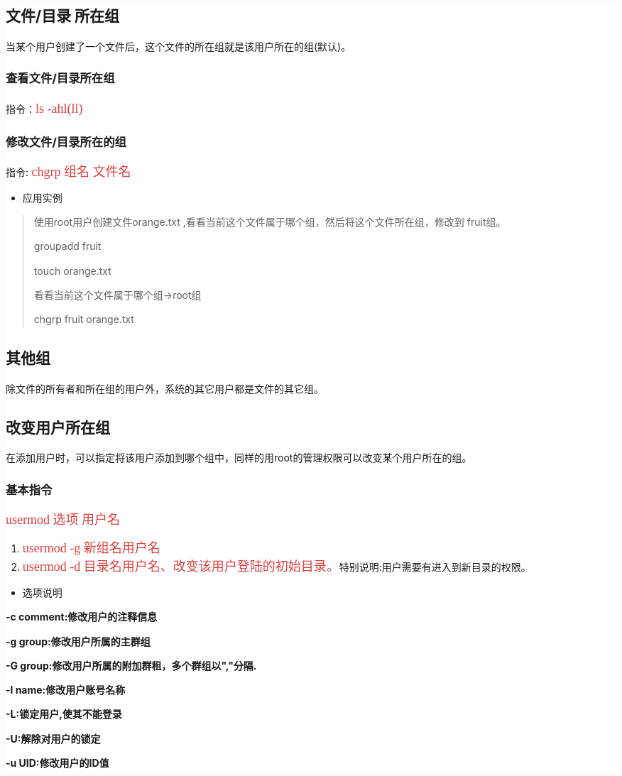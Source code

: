 ## 文件/目录 所在组

当某个用户创建了一个文件后，这个文件的所在组就是该用户所在的组(默认)。

### 查看文件/目录所在组

指令：<font color=#DC4040 size=4 face="黑体">ls -ahl(ll)</font>

### 修改文件/目录所在的组

指令:<font color=#DC4040 size=4 face="黑体"> chgrp 组名 文件名</font>

+ 应用实例

> 使用root用户创建文件orange.txt ,看看当前这个文件属于哪个组，然后将这个文件所在组，修改到 fruit组。
>
>  groupadd fruit
>
> touch orange.txt
>
>   看看当前这个文件属于哪个组->root组
>
>    chgrp fruit orange.txt

## 其他组

除文件的所有者和所在组的用户外，系统的其它用户都是文件的其它组。

## 改变用户所在组

在添加用户时，可以指定将该用户添加到哪个组中，同样的用root的管理权限可以改变某个用户所在的组。

### 基本指令

<font color=#DC4040 size=4 face="黑体">usermod 选项 用户名</font>

1. <font color=#DC4040 size=4 face="黑体">usermod  -g  新组名用户名</font>
2. <font color=#DC4040 size=4 face="黑体">usermod  -d   目录名用户名、改变该用户登陆的初始目录。</font>特别说明:用户需要有进入到新目录的权限。

+ 选项说明

**-c comment:修改用户的注释信息**

**-g group:修改用户所属的主群组**

**-G group:修改用户所属的附加群租，多个群组以","分隔.**

**-l name:修改用户账号名称**

**-L:锁定用户,使其不能登录**

**-U:解除对用户的锁定**

**-u UID:修改用户的ID值**

